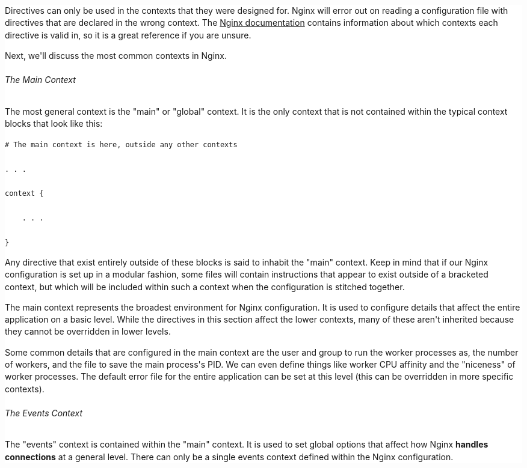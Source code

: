 Directives can only be used in the contexts that they were designed for. Nginx will error out on reading a configuration
file with directives that are declared in the wrong context. The
[Nginx documentation](http://nginx.org/en/docs/dirindex.html) contains information about which contexts each directive
is valid in, so it is a great reference if you are unsure.

Next, we'll discuss the most common contexts in Nginx.

###### The Main Context

The most general context is the "main" or "global" context. It is the only context that is not contained within the
typical context blocks that look like this:

```config
# The main context is here, outside any other contexts

. . .

context {

    . . .

}
```

Any directive that exist entirely outside of these blocks is said to inhabit the "main" context. Keep in mind that if
our Nginx configuration is set up in a modular fashion, some files will contain instructions that appear to exist
outside of a bracketed context, but which will be included within such a context when the configuration is stitched
together.

The main context represents the broadest environment for Nginx configuration. It is used to configure details that
affect the entire application on a basic level. While the directives in this section affect the lower contexts, many of
these aren't inherited because they cannot be overridden in lower levels.

Some common details that are configured in the main context are the user and group to run the worker processes as, the
number of workers, and the file to save the main process's PID. We can even define things like worker CPU affinity and
the "niceness" of worker processes. The default error file for the entire application can be set at this level (this can
be overridden in more specific contexts).

###### The Events Context

The "events" context is contained within the "main" context. It is used to set global options that affect how Nginx
**handles connections** at a general level. There can only be a single events context defined within the Nginx
configuration.
